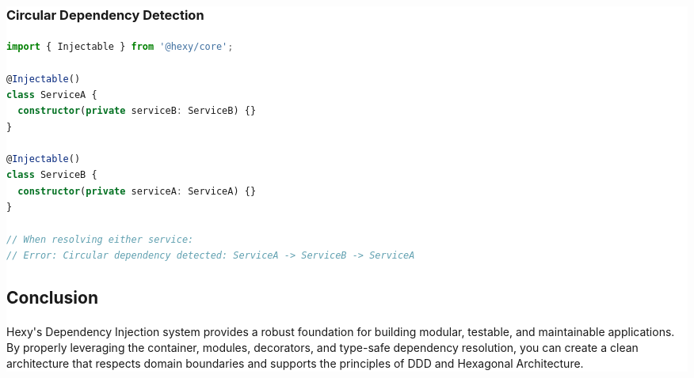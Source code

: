 ```typescript
```

### Circular Dependency Detection

```typescript
import { Injectable } from '@hexy/core';

@Injectable()
class ServiceA {
  constructor(private serviceB: ServiceB) {}
}

@Injectable()
class ServiceB {
  constructor(private serviceA: ServiceA) {}
}

// When resolving either service:
// Error: Circular dependency detected: ServiceA -> ServiceB -> ServiceA
```

## Conclusion

Hexy's Dependency Injection system provides a robust foundation for building modular, testable, and maintainable applications. By properly leveraging the container, modules, decorators, and type-safe dependency resolution, you can create a clean architecture that respects domain boundaries and supports the principles of DDD and Hexagonal Architecture.

